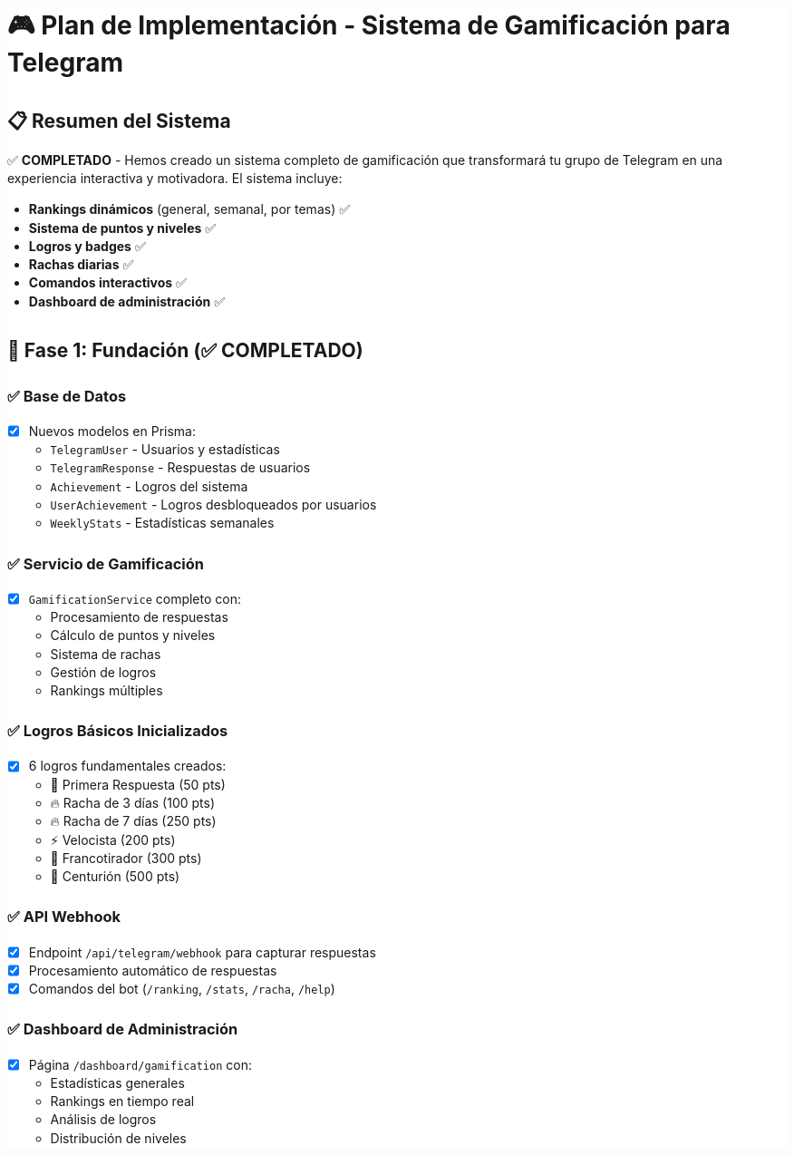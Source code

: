 # 🎮 Plan de Implementación - Sistema de Gamificación para Telegram

## 📋 Resumen del Sistema

✅ **COMPLETADO** - Hemos creado un sistema completo de gamificación que transformará tu grupo de Telegram en una experiencia interactiva y motivadora. El sistema incluye:

- **Rankings dinámicos** (general, semanal, por temas) ✅
- **Sistema de puntos y niveles** ✅
- **Logros y badges** ✅
- **Rachas diarias** ✅
- **Comandos interactivos** ✅
- **Dashboard de administración** ✅

## 🚀 Fase 1: Fundación (✅ COMPLETADO)

### ✅ Base de Datos
- [x] Nuevos modelos en Prisma:
  - `TelegramUser` - Usuarios y estadísticas
  - `TelegramResponse` - Respuestas de usuarios
  - `Achievement` - Logros del sistema
  - `UserAchievement` - Logros desbloqueados por usuarios
  - `WeeklyStats` - Estadísticas semanales

### ✅ Servicio de Gamificación
- [x] `GamificationService` completo con:
  - Procesamiento de respuestas
  - Cálculo de puntos y niveles
  - Sistema de rachas
  - Gestión de logros
  - Rankings múltiples

### ✅ Logros Básicos Inicializados
- [x] 6 logros fundamentales creados:
  - 🎯 Primera Respuesta (50 pts)
  - 🔥 Racha de 3 días (100 pts)
  - 🔥 Racha de 7 días (250 pts)
  - ⚡ Velocista (200 pts)
  - 🎯 Francotirador (300 pts)
  - 💯 Centurión (500 pts)

### ✅ API Webhook
- [x] Endpoint `/api/telegram/webhook` para capturar respuestas
- [x] Procesamiento automático de respuestas
- [x] Comandos del bot (`/ranking`, `/stats`, `/racha`, `/help`)

### ✅ Dashboard de Administración
- [x] Página `/dashboard/gamification` con:
  - Estadísticas generales
  - Rankings en tiempo real
  - Análisis de logros
  - Distribución de niveles
